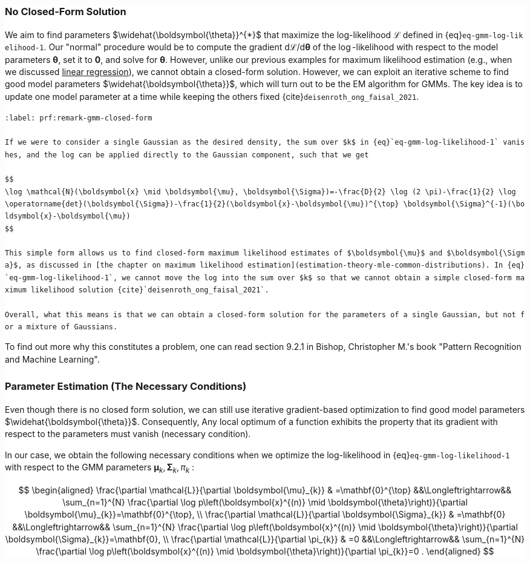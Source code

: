 ### No Closed-Form Solution

We aim to find parameters $\widehat{\boldsymbol{\theta}}^{*}$ that maximize the log-likelihood $\mathcal{L}$ defined in {eq}`eq-gmm-log-likelihood-1`. Our "normal" procedure would be to compute the gradient $\mathrm{d} \mathcal{L} / \mathrm{d} \boldsymbol{\theta}$ of the $\log$-likelihood with respect to the model parameters $\boldsymbol{\theta}$, set it to $\mathbf{0}$, and solve for $\boldsymbol{\theta}$. However, unlike our previous examples for maximum likelihood estimation (e.g., when we discussed [linear regression](../../linear_models/linear_regression/concept.md)), we cannot obtain a closed-form solution. However, we can exploit an iterative scheme to find good model parameters $\widehat{\boldsymbol{\theta}}$, which will turn out to be the EM algorithm for GMMs. The key idea is to update one model parameter at a time while keeping the others fixed {cite}`deisenroth_ong_faisal_2021`.

```{prf:remark} Remark: Closed-Form Solution for Single Gaussian
:label: prf:remark-gmm-closed-form

If we were to consider a single Gaussian as the desired density, the sum over $k$ in {eq}`eq-gmm-log-likelihood-1` vanishes, and the log can be applied directly to the Gaussian component, such that we get

$$
\log \mathcal{N}(\boldsymbol{x} \mid \boldsymbol{\mu}, \boldsymbol{\Sigma})=-\frac{D}{2} \log (2 \pi)-\frac{1}{2} \log \operatorname{det}(\boldsymbol{\Sigma})-\frac{1}{2}(\boldsymbol{x}-\boldsymbol{\mu})^{\top} \boldsymbol{\Sigma}^{-1}(\boldsymbol{x}-\boldsymbol{\mu})
$$

This simple form allows us to find closed-form maximum likelihood estimates of $\boldsymbol{\mu}$ and $\boldsymbol{\Sigma}$, as discussed in [the chapter on maximum likelihood estimation](estimation-theory-mle-common-distributions). In {eq}`eq-gmm-log-likelihood-1`, we cannot move the log into the sum over $k$ so that we cannot obtain a simple closed-form maximum likelihood solution {cite}`deisenroth_ong_faisal_2021`.

Overall, what this means is that we can obtain a closed-form solution for the parameters of a single Gaussian, but not for a mixture of Gaussians.
```

To find out more why this constitutes a problem, one can read
section 9.2.1 in Bishop, Christopher M.'s book "Pattern Recognition and Machine Learning".

### Parameter Estimation (The Necessary Conditions)

Even though there is no closed form solution, we can still use iterative gradient-based optimization to find good model parameters $\widehat{\boldsymbol{\theta}}$. Consequently,
Any local optimum of a function exhibits the property that its gradient with respect to the parameters must vanish (necessary condition).

In our case, we obtain the following necessary conditions when we optimize the log-likelihood in {eq}`eq-gmm-log-likelihood-1` with respect to the GMM parameters $\boldsymbol{\mu}_{k}, \boldsymbol{\Sigma}_{k}, \pi_{k}$ :

$$
\begin{aligned}
\frac{\partial \mathcal{L}}{\partial \boldsymbol{\mu}_{k}} & =\mathbf{0}^{\top} &&\Longleftrightarrow&& \sum_{n=1}^{N} \frac{\partial \log p\left(\boldsymbol{x}^{(n)} \mid \boldsymbol{\theta}\right)}{\partial \boldsymbol{\mu}_{k}}=\mathbf{0}^{\top}, \\
\frac{\partial \mathcal{L}}{\partial \boldsymbol{\Sigma}_{k}} & =\mathbf{0} &&\Longleftrightarrow&& \sum_{n=1}^{N} \frac{\partial \log p\left(\boldsymbol{x}^{(n)} \mid \boldsymbol{\theta}\right)}{\partial \boldsymbol{\Sigma}_{k}}=\mathbf{0}, \\
\frac{\partial \mathcal{L}}{\partial \pi_{k}} & =0 &&\Longleftrightarrow&& \sum_{n=1}^{N} \frac{\partial \log p\left(\boldsymbol{x}^{(n)} \mid \boldsymbol{\theta}\right)}{\partial \pi_{k}}=0 .
\end{aligned}
$$

